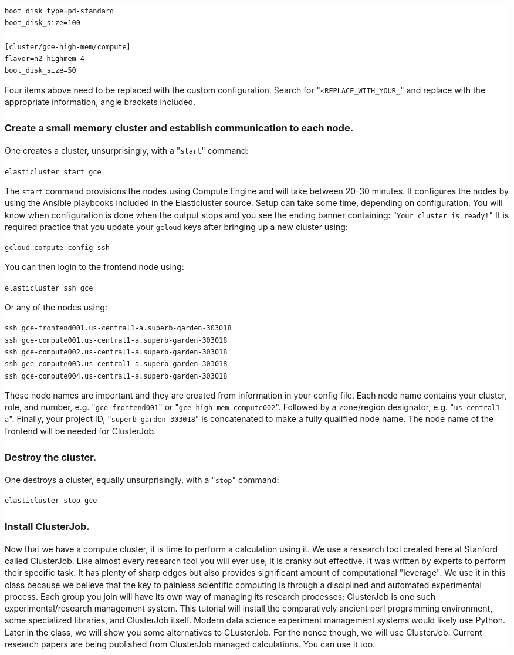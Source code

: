 ```
boot_disk_type=pd-standard
boot_disk_size=100

[cluster/gce-high-mem/compute]
flavor=n2-highmem-4
boot_disk_size=50
```
Four items above need to be replaced with the custom configuration. Search for "`<REPLACE_WITH_YOUR_`" and replace with the appropriate information, angle brackets included.
### Create a small memory cluster and establish communication to each node.
One creates a cluster, unsurprisingly, with a "`start`" command:
```
elasticluster start gce
```
The `start` command provisions the nodes using Compute Engine and will take between 20-30 minutes. It configures the nodes by using the Ansible playbooks included in the Elasticluster source. Setup can take some time, depending on configuration. You will know when configuration is done when the output stops and you see the ending banner containing: "`Your cluster is ready!`" It is required practice that you update your `gcloud` keys after bringing up a new cluster using:
```
gcloud compute config-ssh
```
You can then login to the frontend node using:
```
elasticluster ssh gce
```
Or any of the nodes using:
```
ssh gce-frontend001.us-central1-a.superb-garden-303018
ssh gce-compute001.us-central1-a.superb-garden-303018
ssh gce-compute002.us-central1-a.superb-garden-303018
ssh gce-compute003.us-central1-a.superb-garden-303018
ssh gce-compute004.us-central1-a.superb-garden-303018
```
These node names are important and they are created from information in your config file. Each node name contains your cluster, role, and number, e.g. "`gce-frontend001`" or "`gce-high-mem-compute002`". Followed by a zone/region designator, e.g. "`us-central1-a`". Finally, your project ID, "`superb-garden-303018`" is concatenated to make a fully qualified node name. The node name of the frontend will be needed for ClusterJob.
### Destroy the cluster.
One destroys a cluster, equally unsurprisingly, with a "`stop`" command:
```
elasticluster stop gce
```
### Install ClusterJob.
Now that we have a compute cluster, it is time to perform a calculation using it. We use a research tool created here at Stanford called [ClusterJob](https://clusterjob.org). Like almost every research tool you will ever use, it is cranky but effective. It was written by experts to perform their specific task. It has plenty of sharp edges but also provides significant amount of computational "leverage". We use it in this class because we believe that the key to painless scientific computing is through a disciplined and automated experimental process. Each group you join will have its own way of managing its research processes; ClusterJob is one such experimental/research management system. This tutorial will install the comparatively ancient perl programming environment, some specialized libraries, and ClusterJob itself. Modern data science experiment management systems would likely use Python. Later in the class, we will show you some alternatives to CLusterJob. For the nonce though, we will use ClusterJob. Current research papers are being published from ClusterJob managed calculations. You can use it too.

